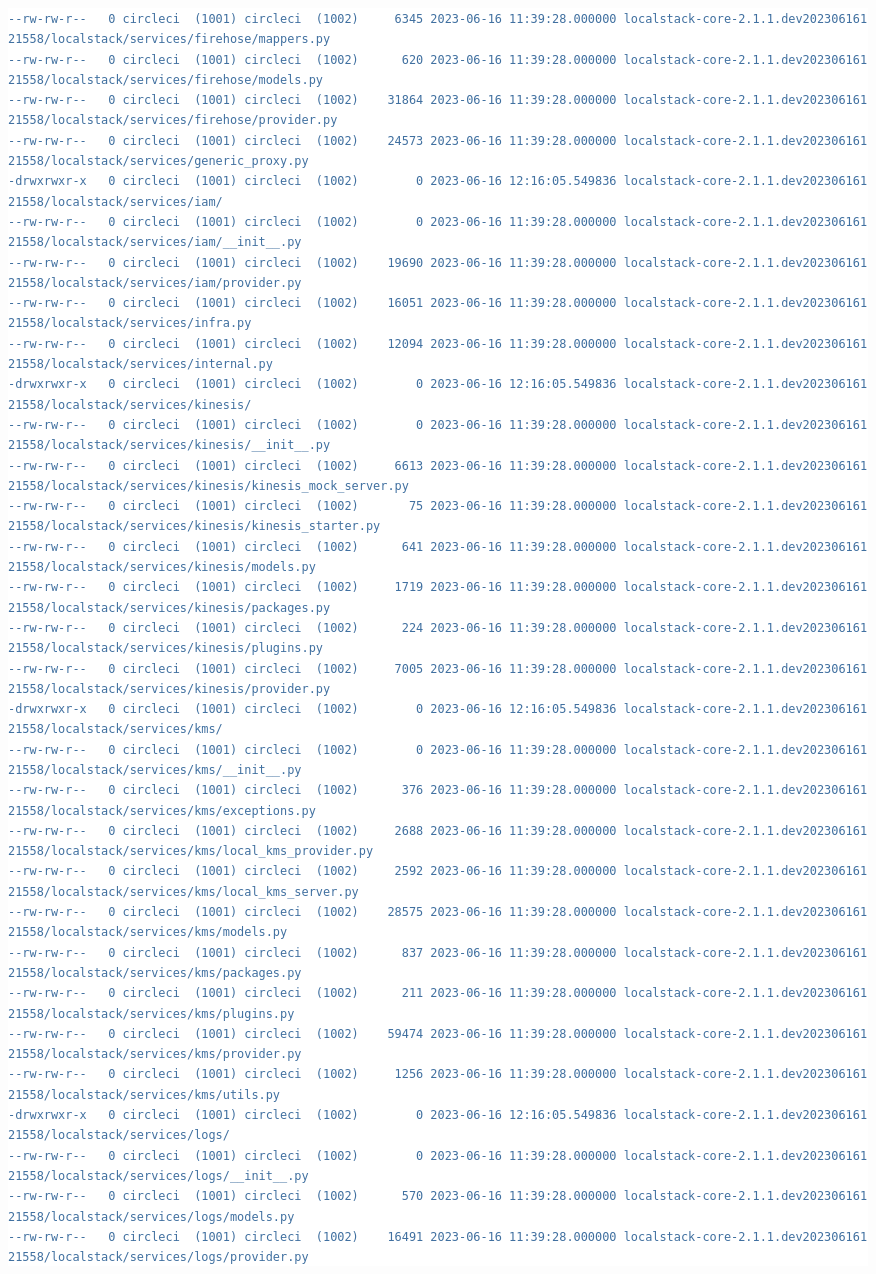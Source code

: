 ```diff
--rw-rw-r--   0 circleci  (1001) circleci  (1002)     6345 2023-06-16 11:39:28.000000 localstack-core-2.1.1.dev20230616121558/localstack/services/firehose/mappers.py
--rw-rw-r--   0 circleci  (1001) circleci  (1002)      620 2023-06-16 11:39:28.000000 localstack-core-2.1.1.dev20230616121558/localstack/services/firehose/models.py
--rw-rw-r--   0 circleci  (1001) circleci  (1002)    31864 2023-06-16 11:39:28.000000 localstack-core-2.1.1.dev20230616121558/localstack/services/firehose/provider.py
--rw-rw-r--   0 circleci  (1001) circleci  (1002)    24573 2023-06-16 11:39:28.000000 localstack-core-2.1.1.dev20230616121558/localstack/services/generic_proxy.py
-drwxrwxr-x   0 circleci  (1001) circleci  (1002)        0 2023-06-16 12:16:05.549836 localstack-core-2.1.1.dev20230616121558/localstack/services/iam/
--rw-rw-r--   0 circleci  (1001) circleci  (1002)        0 2023-06-16 11:39:28.000000 localstack-core-2.1.1.dev20230616121558/localstack/services/iam/__init__.py
--rw-rw-r--   0 circleci  (1001) circleci  (1002)    19690 2023-06-16 11:39:28.000000 localstack-core-2.1.1.dev20230616121558/localstack/services/iam/provider.py
--rw-rw-r--   0 circleci  (1001) circleci  (1002)    16051 2023-06-16 11:39:28.000000 localstack-core-2.1.1.dev20230616121558/localstack/services/infra.py
--rw-rw-r--   0 circleci  (1001) circleci  (1002)    12094 2023-06-16 11:39:28.000000 localstack-core-2.1.1.dev20230616121558/localstack/services/internal.py
-drwxrwxr-x   0 circleci  (1001) circleci  (1002)        0 2023-06-16 12:16:05.549836 localstack-core-2.1.1.dev20230616121558/localstack/services/kinesis/
--rw-rw-r--   0 circleci  (1001) circleci  (1002)        0 2023-06-16 11:39:28.000000 localstack-core-2.1.1.dev20230616121558/localstack/services/kinesis/__init__.py
--rw-rw-r--   0 circleci  (1001) circleci  (1002)     6613 2023-06-16 11:39:28.000000 localstack-core-2.1.1.dev20230616121558/localstack/services/kinesis/kinesis_mock_server.py
--rw-rw-r--   0 circleci  (1001) circleci  (1002)       75 2023-06-16 11:39:28.000000 localstack-core-2.1.1.dev20230616121558/localstack/services/kinesis/kinesis_starter.py
--rw-rw-r--   0 circleci  (1001) circleci  (1002)      641 2023-06-16 11:39:28.000000 localstack-core-2.1.1.dev20230616121558/localstack/services/kinesis/models.py
--rw-rw-r--   0 circleci  (1001) circleci  (1002)     1719 2023-06-16 11:39:28.000000 localstack-core-2.1.1.dev20230616121558/localstack/services/kinesis/packages.py
--rw-rw-r--   0 circleci  (1001) circleci  (1002)      224 2023-06-16 11:39:28.000000 localstack-core-2.1.1.dev20230616121558/localstack/services/kinesis/plugins.py
--rw-rw-r--   0 circleci  (1001) circleci  (1002)     7005 2023-06-16 11:39:28.000000 localstack-core-2.1.1.dev20230616121558/localstack/services/kinesis/provider.py
-drwxrwxr-x   0 circleci  (1001) circleci  (1002)        0 2023-06-16 12:16:05.549836 localstack-core-2.1.1.dev20230616121558/localstack/services/kms/
--rw-rw-r--   0 circleci  (1001) circleci  (1002)        0 2023-06-16 11:39:28.000000 localstack-core-2.1.1.dev20230616121558/localstack/services/kms/__init__.py
--rw-rw-r--   0 circleci  (1001) circleci  (1002)      376 2023-06-16 11:39:28.000000 localstack-core-2.1.1.dev20230616121558/localstack/services/kms/exceptions.py
--rw-rw-r--   0 circleci  (1001) circleci  (1002)     2688 2023-06-16 11:39:28.000000 localstack-core-2.1.1.dev20230616121558/localstack/services/kms/local_kms_provider.py
--rw-rw-r--   0 circleci  (1001) circleci  (1002)     2592 2023-06-16 11:39:28.000000 localstack-core-2.1.1.dev20230616121558/localstack/services/kms/local_kms_server.py
--rw-rw-r--   0 circleci  (1001) circleci  (1002)    28575 2023-06-16 11:39:28.000000 localstack-core-2.1.1.dev20230616121558/localstack/services/kms/models.py
--rw-rw-r--   0 circleci  (1001) circleci  (1002)      837 2023-06-16 11:39:28.000000 localstack-core-2.1.1.dev20230616121558/localstack/services/kms/packages.py
--rw-rw-r--   0 circleci  (1001) circleci  (1002)      211 2023-06-16 11:39:28.000000 localstack-core-2.1.1.dev20230616121558/localstack/services/kms/plugins.py
--rw-rw-r--   0 circleci  (1001) circleci  (1002)    59474 2023-06-16 11:39:28.000000 localstack-core-2.1.1.dev20230616121558/localstack/services/kms/provider.py
--rw-rw-r--   0 circleci  (1001) circleci  (1002)     1256 2023-06-16 11:39:28.000000 localstack-core-2.1.1.dev20230616121558/localstack/services/kms/utils.py
-drwxrwxr-x   0 circleci  (1001) circleci  (1002)        0 2023-06-16 12:16:05.549836 localstack-core-2.1.1.dev20230616121558/localstack/services/logs/
--rw-rw-r--   0 circleci  (1001) circleci  (1002)        0 2023-06-16 11:39:28.000000 localstack-core-2.1.1.dev20230616121558/localstack/services/logs/__init__.py
--rw-rw-r--   0 circleci  (1001) circleci  (1002)      570 2023-06-16 11:39:28.000000 localstack-core-2.1.1.dev20230616121558/localstack/services/logs/models.py
--rw-rw-r--   0 circleci  (1001) circleci  (1002)    16491 2023-06-16 11:39:28.000000 localstack-core-2.1.1.dev20230616121558/localstack/services/logs/provider.py
```